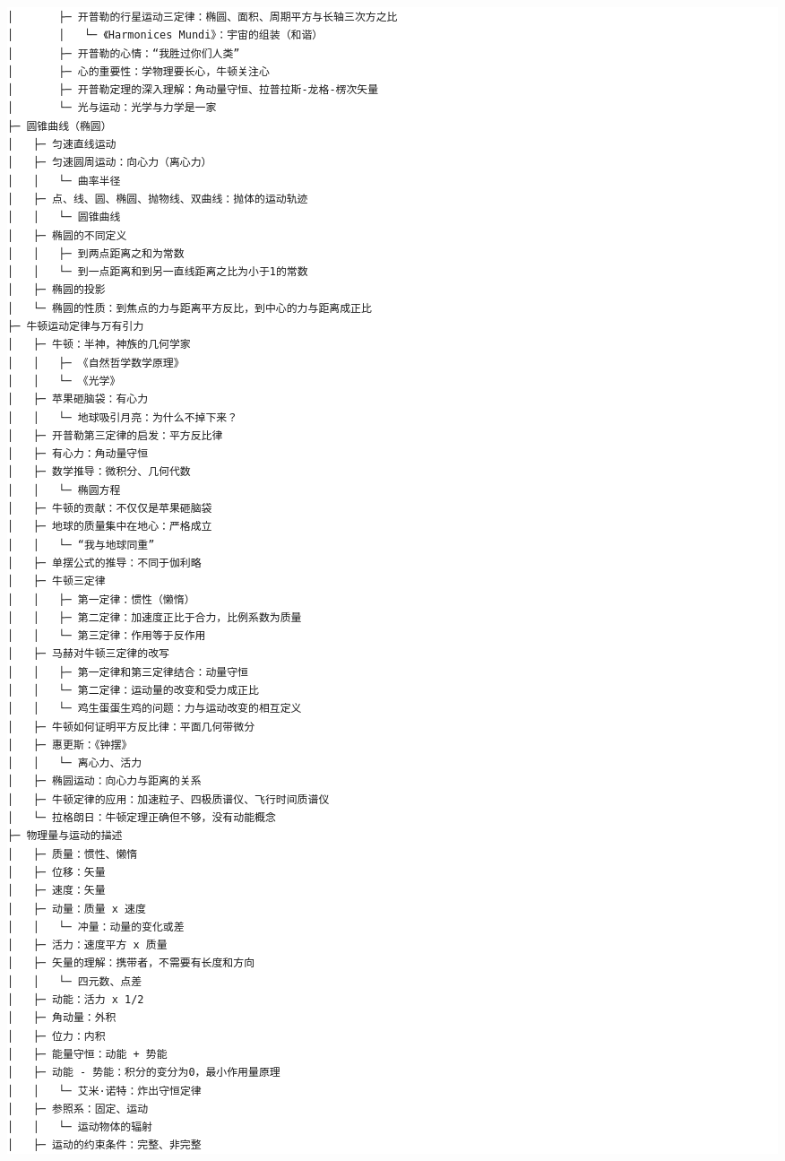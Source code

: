 ```markdown
│       ├─ 开普勒的行星运动三定律：椭圆、面积、周期平方与长轴三次方之比
│       │   └─ 《Harmonices Mundi》：宇宙的组装（和谐）
│       ├─ 开普勒的心情：“我胜过你们人类”
│       ├─ 心的重要性：学物理要长心，牛顿关注心
│       ├─ 开普勒定理的深入理解：角动量守恒、拉普拉斯-龙格-楞次矢量
│       └─ 光与运动：光学与力学是一家
├─ 圆锥曲线（椭圆）
│   ├─ 匀速直线运动
│   ├─ 匀速圆周运动：向心力（离心力）
│   │   └─ 曲率半径
│   ├─ 点、线、圆、椭圆、抛物线、双曲线：抛体的运动轨迹
│   │   └─ 圆锥曲线
│   ├─ 椭圆的不同定义
│   │   ├─ 到两点距离之和为常数
│   │   └─ 到一点距离和到另一直线距离之比为小于1的常数
│   ├─ 椭圆的投影
│   └─ 椭圆的性质：到焦点的力与距离平方反比，到中心的力与距离成正比
├─ 牛顿运动定律与万有引力
│   ├─ 牛顿：半神，神族的几何学家
│   │   ├─ 《自然哲学数学原理》
│   │   └─ 《光学》
│   ├─ 苹果砸脑袋：有心力
│   │   └─ 地球吸引月亮：为什么不掉下来？
│   ├─ 开普勒第三定律的启发：平方反比律
│   ├─ 有心力：角动量守恒
│   ├─ 数学推导：微积分、几何代数
│   │   └─ 椭圆方程
│   ├─ 牛顿的贡献：不仅仅是苹果砸脑袋
│   ├─ 地球的质量集中在地心：严格成立
│   │   └─ “我与地球同重”
│   ├─ 单摆公式的推导：不同于伽利略
│   ├─ 牛顿三定律
│   │   ├─ 第一定律：惯性（懒惰）
│   │   ├─ 第二定律：加速度正比于合力，比例系数为质量
│   │   └─ 第三定律：作用等于反作用
│   ├─ 马赫对牛顿三定律的改写
│   │   ├─ 第一定律和第三定律结合：动量守恒
│   │   └─ 第二定律：运动量的改变和受力成正比
│   │   └─ 鸡生蛋蛋生鸡的问题：力与运动改变的相互定义
│   ├─ 牛顿如何证明平方反比律：平面几何带微分
│   ├─ 惠更斯：《钟摆》
│   │   └─ 离心力、活力
│   ├─ 椭圆运动：向心力与距离的关系
│   ├─ 牛顿定律的应用：加速粒子、四极质谱仪、飞行时间质谱仪
│   └─ 拉格朗日：牛顿定理正确但不够，没有动能概念
├─ 物理量与运动的描述
│   ├─ 质量：惯性、懒惰
│   ├─ 位移：矢量
│   ├─ 速度：矢量
│   ├─ 动量：质量 x 速度
│   │   └─ 冲量：动量的变化或差
│   ├─ 活力：速度平方 x 质量
│   ├─ 矢量的理解：携带者，不需要有长度和方向
│   │   └─ 四元数、点差
│   ├─ 动能：活力 x 1/2
│   ├─ 角动量：外积
│   ├─ 位力：内积
│   ├─ 能量守恒：动能 + 势能
│   ├─ 动能 - 势能：积分的变分为0，最小作用量原理
│   │   └─ 艾米·诺特：炸出守恒定律
│   ├─ 参照系：固定、运动
│   │   └─ 运动物体的辐射
│   ├─ 运动的约束条件：完整、非完整
```
